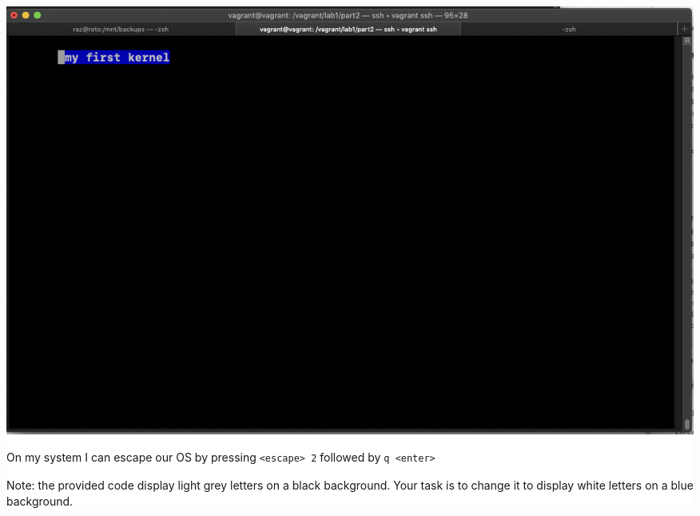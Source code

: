 ![](images/Lab1.2.png)


On my system I can escape our OS by pressing `<escape> 2` followed by `q <enter>`

Note: the provided code display light grey letters on a black background. Your task is to change it to display white letters on a blue background.